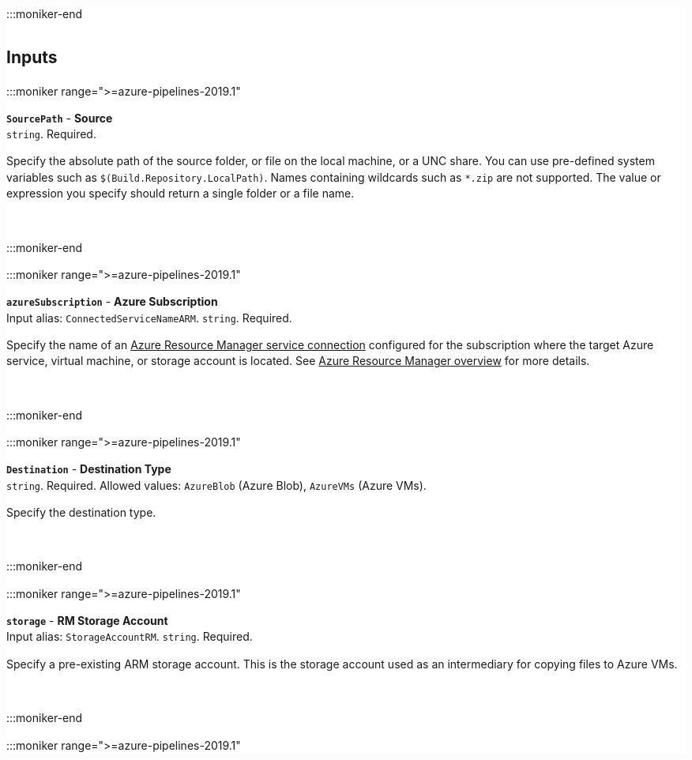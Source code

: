 :::moniker-end



## Inputs


:::moniker range=">=azure-pipelines-2019.1"

**`SourcePath`** - **Source**<br>
`string`. Required.<br>

Specify the absolute path of the source folder, or file on the local machine, or a UNC share.  You can use pre-defined system variables such as `$(Build.Repository.LocalPath)`. Names containing wildcards such as `*.zip` are not supported. The value or expression you specify should return a single folder or a file name.

<br>

:::moniker-end


:::moniker range=">=azure-pipelines-2019.1"

**`azureSubscription`** - **Azure Subscription**<br>
Input alias: `ConnectedServiceNameARM`. `string`. Required.<br>

Specify the name of an [Azure Resource Manager service connection](/azure/devops/pipelines/library/connect-to-azure) configured for the subscription where the target Azure service, virtual machine, or storage account is located. See [Azure Resource Manager overview](/azure/azure-resource-manager/management/overview) for more details.

<br>

:::moniker-end


:::moniker range=">=azure-pipelines-2019.1"

**`Destination`** - **Destination Type**<br>
`string`. Required. Allowed values: `AzureBlob` (Azure Blob), `AzureVMs` (Azure VMs).<br>

Specify the destination type.

<br>

:::moniker-end


:::moniker range=">=azure-pipelines-2019.1"

**`storage`** - **RM Storage Account**<br>
Input alias: `StorageAccountRM`. `string`. Required.<br>

Specify a pre-existing ARM storage account. This is the storage account used as an intermediary for copying files to Azure VMs.

<br>

:::moniker-end


:::moniker range=">=azure-pipelines-2019.1"
